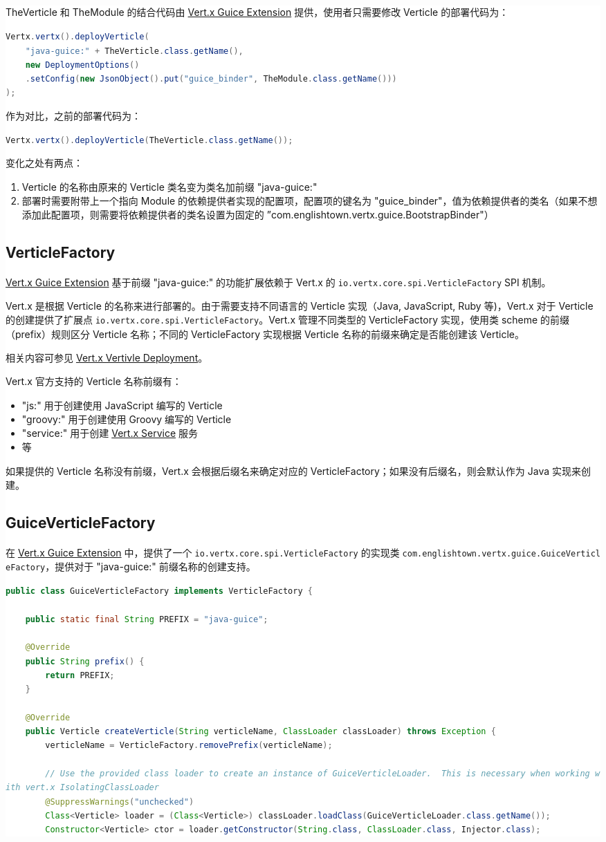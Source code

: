 TheVerticle 和 TheModule 的结合代码由 [Vert.x Guice Extension][vertx-guice] 提供，使用者只需要修改 Verticle 的部署代码为：

```java
Vertx.vertx().deployVerticle(
	"java-guice:" + TheVerticle.class.getName(),
	new DeploymentOptions()
	.setConfig(new JsonObject().put("guice_binder", TheModule.class.getName()))
);
```

作为对比，之前的部署代码为：

```java
Vertx.vertx().deployVerticle(TheVerticle.class.getName());
```

变化之处有两点：

1. Verticle 的名称由原来的 Verticle 类名变为类名加前缀 "java-guice:"
2. 部署时需要附带上一个指向 Module 的依赖提供者实现的配置项，配置项的键名为 "guice_binder"，值为依赖提供者的类名（如果不想添加此配置项，则需要将依赖提供者的类名设置为固定的 ”com.englishtown.vertx.guice.BootstrapBinder"）

## VerticleFactory

[Vert.x Guice Extension][vertx-guice] 基于前缀 "java-guice:" 的功能扩展依赖于 Vert.x 的 `io.vertx.core.spi.VerticleFactory` SPI 机制。

Vert.x 是根据 Verticle 的名称来进行部署的。由于需要支持不同语言的 Verticle 实现（Java, JavaScript, Ruby 等)，Vert.x 对于 Verticle 的创建提供了扩展点 `io.vertx.core.spi.VerticleFactory`。Vert.x 管理不同类型的 VerticleFactory 实现，使用类 scheme 的前缀（prefix）规则区分 Verticle 名称；不同的 VerticleFactory 实现根据 Verticle 名称的前缀来确定是否能创建该 Verticle。

相关内容可参见 [Vert.x Vertivle Deployment][vertx-verticle-factory]。

Vert.x 官方支持的 Verticle 名称前缀有：

- "js:" 用于创建使用 JavaScript 编写的 Verticle
- "groovy:" 用于创建使用 Groovy 编写的 Verticle
- "service:" 用于创建 [Vert.x Service][vertx-service-factory] 服务
- 等

如果提供的 Verticle 名称没有前缀，Vert.x 会根据后缀名来确定对应的 VerticleFactory；如果没有后缀名，则会默认作为 Java 实现来创建。

## GuiceVerticleFactory

在 [Vert.x Guice Extension][vertx-guice] 中，提供了一个 `io.vertx.core.spi.VerticleFactory` 的实现类 `com.englishtown.vertx.guice.GuiceVerticleFactory`，提供对于 "java-guice:" 前缀名称的创建支持。

```java
public class GuiceVerticleFactory implements VerticleFactory {

    public static final String PREFIX = "java-guice";

	@Override
    public String prefix() {
        return PREFIX;
    }

	@Override
    public Verticle createVerticle(String verticleName, ClassLoader classLoader) throws Exception {
        verticleName = VerticleFactory.removePrefix(verticleName);

        // Use the provided class loader to create an instance of GuiceVerticleLoader.  This is necessary when working with vert.x IsolatingClassLoader
        @SuppressWarnings("unchecked")
        Class<Verticle> loader = (Class<Verticle>) classLoader.loadClass(GuiceVerticleLoader.class.getName());
        Constructor<Verticle> ctor = loader.getConstructor(String.class, ClassLoader.class, Injector.class);

```

[vertx-guice]: https://github.com/ef-labs/vertx-guice "Google Guice"
[vertx]: https://vertx.io "Eclipse Vert.x"
[vertx-service-factory]: http://vertx.io/docs/vertx-service-factory/java/ "Eclipse Vert.x Service Factory"
[vertx-verticle-factory]: https://vertx.io/docs/vertx-core/java/#_deploying_verticles_programmatically "Deploying verticles programmatically"
[guice]: https://github.com/google/guice "Google Guice"
[guice-multibindings]: https://github.com/google/guice/wiki/Multibindings "Google Guice MultiBindings Extension"
[guice-injections]: https://github.com/google/guice/wiki/Injections "Google Guice injectMembers"
[spring]: https://spring.io